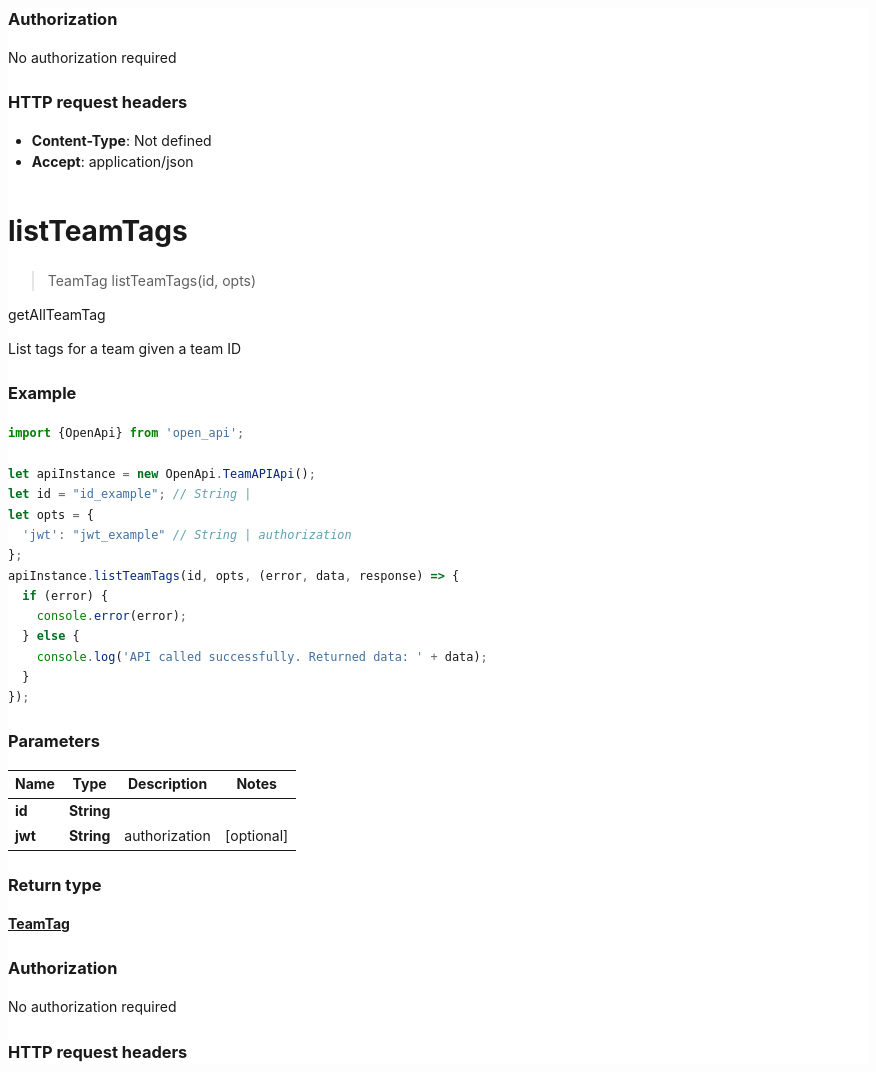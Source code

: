 ### Authorization

No authorization required

### HTTP request headers

 - **Content-Type**: Not defined
 - **Accept**: application/json

<a name="listTeamTags"></a>
# **listTeamTags**
> TeamTag listTeamTags(id, opts)

getAllTeamTag

List tags for a team given a team ID

### Example
```javascript
import {OpenApi} from 'open_api';

let apiInstance = new OpenApi.TeamAPIApi();
let id = "id_example"; // String | 
let opts = { 
  'jwt': "jwt_example" // String | authorization
};
apiInstance.listTeamTags(id, opts, (error, data, response) => {
  if (error) {
    console.error(error);
  } else {
    console.log('API called successfully. Returned data: ' + data);
  }
});
```

### Parameters

Name | Type | Description  | Notes
------------- | ------------- | ------------- | -------------
 **id** | **String**|  | 
 **jwt** | **String**| authorization | [optional] 

### Return type

[**TeamTag**](TeamTag.md)

### Authorization

No authorization required

### HTTP request headers
